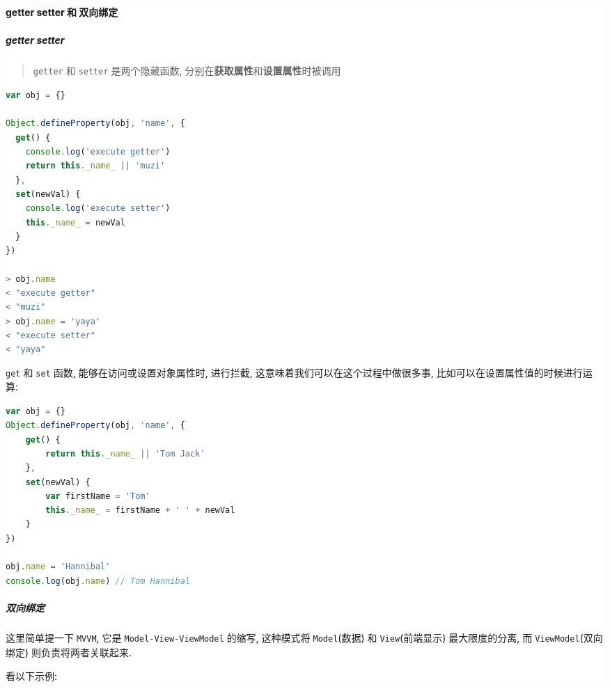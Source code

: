 ``` javascript
```

#### getter setter 和 双向绑定

##### getter setter

> `getter` 和 `setter` 是两个隐藏函数, 分别在**获取属性**和**设置属性**时被调用

``` javascript
var obj = {}

Object.defineProperty(obj, 'name', {
  get() {
    console.log('execute getter')
    return this._name_ || 'muzi'
  },
  set(newVal) {
    console.log('execute setter')
    this._name_ = newVal
  }
})

> obj.name
< "execute getter"
< "muzi"
> obj.name = 'yaya'
< "execute setter"
< "yaya"
```

`get` 和 `set` 函数, 能够在访问或设置对象属性时, 进行拦截, 这意味着我们可以在这个过程中做很多事, 比如可以在设置属性值的时候进行运算:

``` javascript
var obj = {}
Object.defineProperty(obj, 'name', {
    get() {
        return this._name_ || 'Tom Jack'
    },
    set(newVal) {
        var firstName = 'Tom'
        this._name_ = firstName + ' ' + newVal
    }
})

obj.name = 'Hannibal'
console.log(obj.name) // Tom Hannibal
```

##### 双向绑定

这里简单提一下 `MVVM`, 它是 `Model-View-ViewModel` 的缩写, 这种模式将 `Model`(数据) 和 `View`(前端显示) 最大限度的分离, 而 `ViewModel`(双向绑定) 则负责将两者关联起来.

看以下示例:
